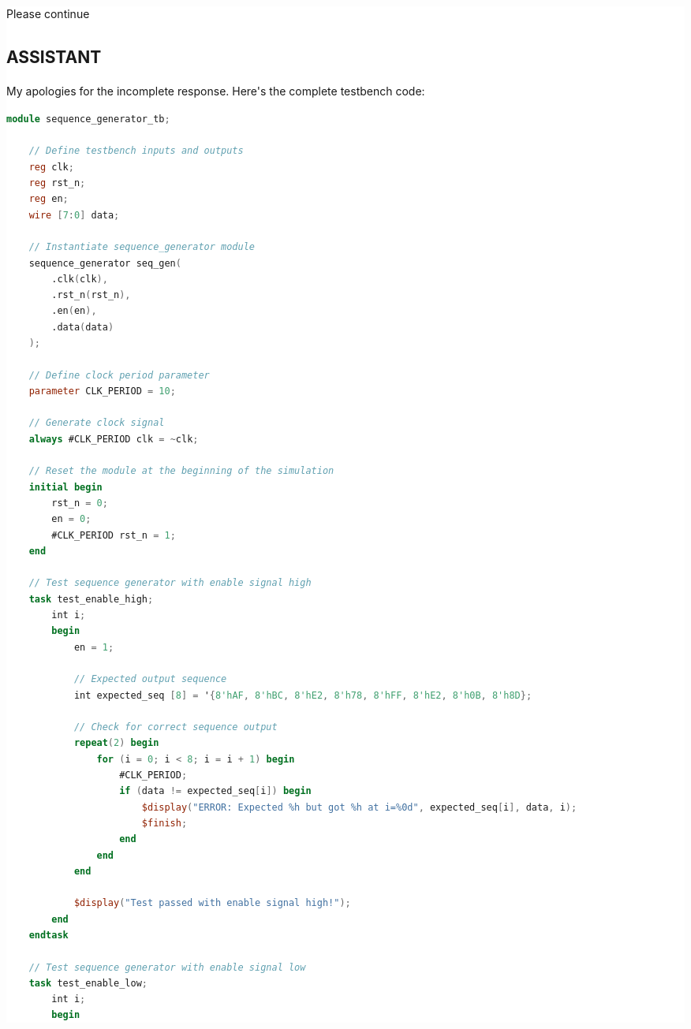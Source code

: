Please continue

## ASSISTANT
My apologies for the incomplete response. Here's the complete testbench code:

```verilog
module sequence_generator_tb;

    // Define testbench inputs and outputs
    reg clk;
    reg rst_n;
    reg en;
    wire [7:0] data;

    // Instantiate sequence_generator module
    sequence_generator seq_gen(
        .clk(clk),
        .rst_n(rst_n),
        .en(en),
        .data(data)
    );

    // Define clock period parameter
    parameter CLK_PERIOD = 10;

    // Generate clock signal
    always #CLK_PERIOD clk = ~clk;

    // Reset the module at the beginning of the simulation
    initial begin
        rst_n = 0;
        en = 0;
        #CLK_PERIOD rst_n = 1;
    end

    // Test sequence generator with enable signal high
    task test_enable_high;
        int i;
        begin
            en = 1;

            // Expected output sequence
            int expected_seq [8] = '{8'hAF, 8'hBC, 8'hE2, 8'h78, 8'hFF, 8'hE2, 8'h0B, 8'h8D};

            // Check for correct sequence output
            repeat(2) begin
                for (i = 0; i < 8; i = i + 1) begin
                    #CLK_PERIOD;
                    if (data != expected_seq[i]) begin
                        $display("ERROR: Expected %h but got %h at i=%0d", expected_seq[i], data, i);
                        $finish;
                    end
                end
            end

            $display("Test passed with enable signal high!");
        end
    endtask

    // Test sequence generator with enable signal low
    task test_enable_low;
        int i;
        begin
```